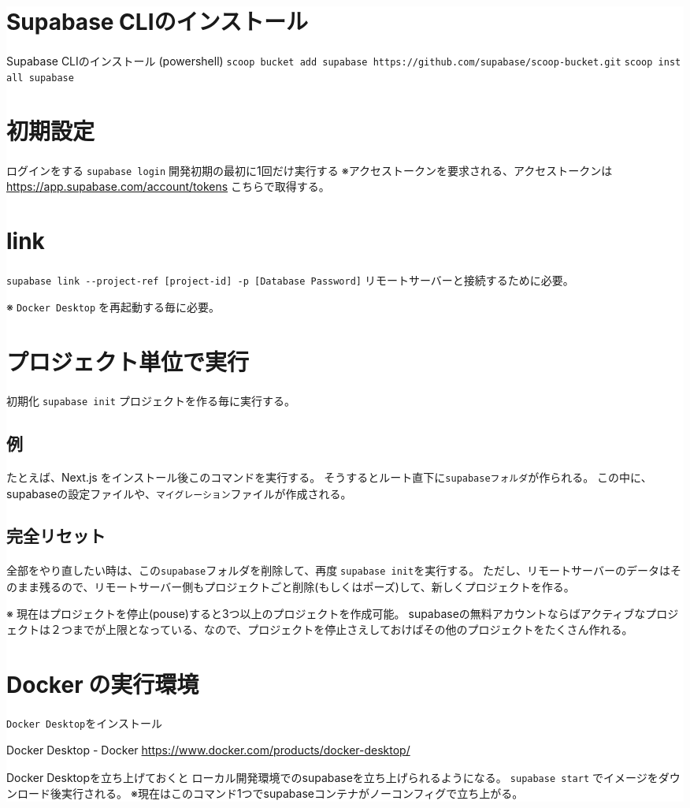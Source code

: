 # Supabase CLIのインストール
Supabase CLIのインストール (powershell)
`scoop bucket add supabase https://github.com/supabase/scoop-bucket.git`
`scoop install supabase`

# 初期設定
ログインをする
`supabase login`
開発初期の最初に1回だけ実行する
※アクセストークンを要求される、アクセストークンは
https://app.supabase.com/account/tokens
こちらで取得する。

# link
`supabase link --project-ref [project-id] -p [Database Password]`
リモートサーバーと接続するために必要。

※ `Docker Desktop` を再起動する毎に必要。

# プロジェクト単位で実行
初期化
`supabase init`
プロジェクトを作る毎に実行する。

## 例
たとえば、Next.js をインストール後このコマンドを実行する。
そうするとルート直下に`supabaseフォルダ`が作られる。
この中に、supabaseの設定ファイルや、`マイグレーション`ファイルが作成される。

## 完全リセット
全部をやり直したい時は、この`supabase`フォルダを削除して、再度 `supabase init`を実行する。
ただし、リモートサーバーのデータはそのまま残るので、リモートサーバー側もプロジェクトごと削除(もしくはポーズ)して、新しくプロジェクトを作る。

※ 現在はプロジェクトを停止(pouse)すると3つ以上のプロジェクトを作成可能。
supabaseの無料アカウントならばアクティブなプロジェクトは２つまでが上限となっている、なので、プロジェクトを停止さえしておけばその他のプロジェクトをたくさん作れる。

# Docker の実行環境
`Docker Desktop`をインストール

Docker Desktop - Docker
https://www.docker.com/products/docker-desktop/

Docker Desktopを立ち上げておくと
ローカル開発環境でのsupabaseを立ち上げられるようになる。
`supabase start`
でイメージをダウンロード後実行される。
※現在はこのコマンド1つでsupabaseコンテナがノーコンフィグで立ち上がる。
